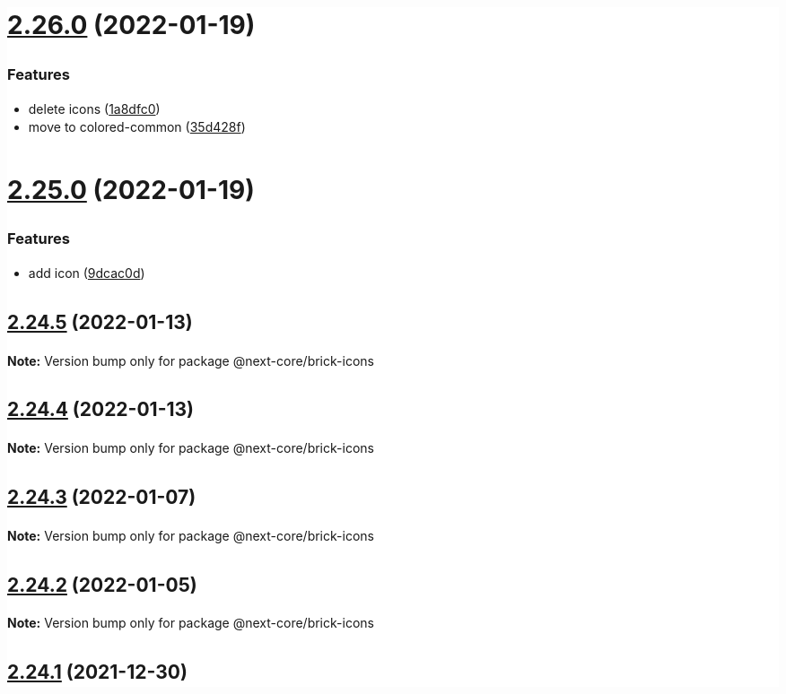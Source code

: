 # [2.26.0](https://github.com/easyops-cn/next-core/compare/@next-core/brick-icons@2.25.0...@next-core/brick-icons@2.26.0) (2022-01-19)

### Features

- delete icons ([1a8dfc0](https://github.com/easyops-cn/next-core/commit/1a8dfc09bd88e9407c8dd472b10fe8070ca67b35))
- move to colored-common ([35d428f](https://github.com/easyops-cn/next-core/commit/35d428fdc0a749ed79c5439682963c422c493118))

# [2.25.0](https://github.com/easyops-cn/next-core/compare/@next-core/brick-icons@2.24.5...@next-core/brick-icons@2.25.0) (2022-01-19)

### Features

- add icon ([9dcac0d](https://github.com/easyops-cn/next-core/commit/9dcac0d090e9299573e5b1e2cd9eb8d18ef9d468))

## [2.24.5](https://github.com/easyops-cn/next-core/compare/@next-core/brick-icons@2.24.4...@next-core/brick-icons@2.24.5) (2022-01-13)

**Note:** Version bump only for package @next-core/brick-icons

## [2.24.4](https://github.com/easyops-cn/next-core/compare/@next-core/brick-icons@2.24.3...@next-core/brick-icons@2.24.4) (2022-01-13)

**Note:** Version bump only for package @next-core/brick-icons

## [2.24.3](https://github.com/easyops-cn/next-core/compare/@next-core/brick-icons@2.24.2...@next-core/brick-icons@2.24.3) (2022-01-07)

**Note:** Version bump only for package @next-core/brick-icons

## [2.24.2](https://github.com/easyops-cn/next-core/compare/@next-core/brick-icons@2.24.1...@next-core/brick-icons@2.24.2) (2022-01-05)

**Note:** Version bump only for package @next-core/brick-icons

## [2.24.1](https://github.com/easyops-cn/next-core/compare/@next-core/brick-icons@2.24.0...@next-core/brick-icons@2.24.1) (2021-12-30)
